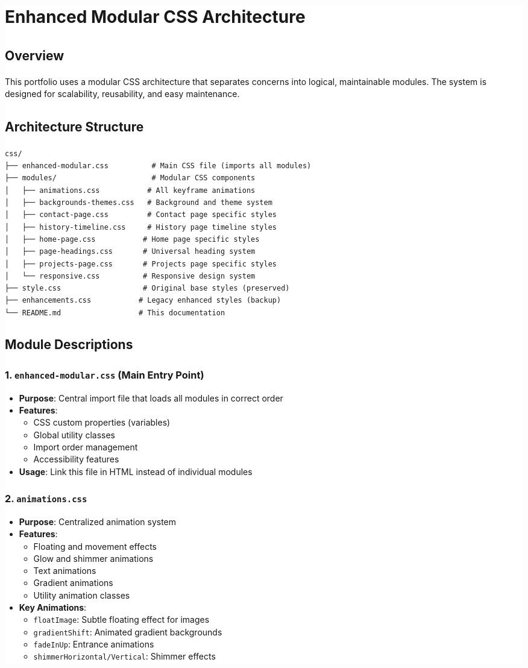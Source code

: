 # Enhanced Modular CSS Architecture

## Overview

This portfolio uses a modular CSS architecture that separates concerns into logical, maintainable modules. The system is designed for scalability, reusability, and easy maintenance.

## Architecture Structure

```
css/
├── enhanced-modular.css          # Main CSS file (imports all modules)
├── modules/                      # Modular CSS components
│   ├── animations.css           # All keyframe animations
│   ├── backgrounds-themes.css   # Background and theme system
│   ├── contact-page.css         # Contact page specific styles
│   ├── history-timeline.css     # History page timeline styles
│   ├── home-page.css           # Home page specific styles
│   ├── page-headings.css       # Universal heading system
│   ├── projects-page.css       # Projects page specific styles
│   └── responsive.css          # Responsive design system
├── style.css                   # Original base styles (preserved)
├── enhancements.css           # Legacy enhanced styles (backup)
└── README.md                  # This documentation
```

## Module Descriptions

### 1. `enhanced-modular.css` (Main Entry Point)
- **Purpose**: Central import file that loads all modules in correct order
- **Features**: 
  - CSS custom properties (variables)
  - Global utility classes
  - Import order management
  - Accessibility features
- **Usage**: Link this file in HTML instead of individual modules

### 2. `animations.css`
- **Purpose**: Centralized animation system
- **Features**:
  - Floating and movement effects
  - Glow and shimmer animations
  - Text animations
  - Gradient animations
  - Utility animation classes
- **Key Animations**:
  - `floatImage`: Subtle floating effect for images
  - `gradientShift`: Animated gradient backgrounds
  - `fadeInUp`: Entrance animations
  - `shimmerHorizontal/Vertical`: Shimmer effects
